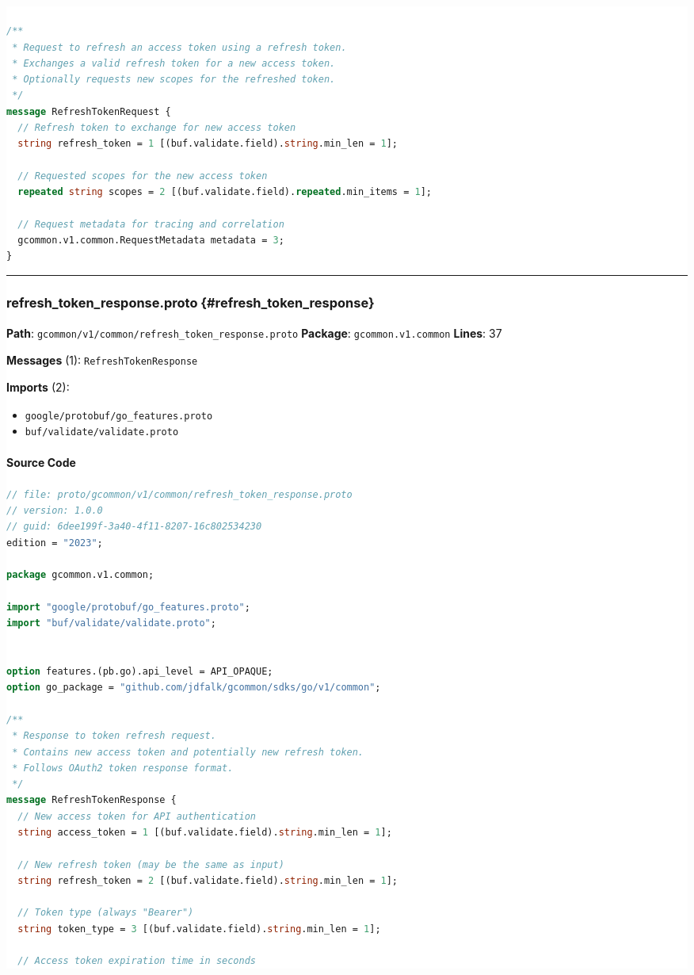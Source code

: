 ```protobuf

/**
 * Request to refresh an access token using a refresh token.
 * Exchanges a valid refresh token for a new access token.
 * Optionally requests new scopes for the refreshed token.
 */
message RefreshTokenRequest {
  // Refresh token to exchange for new access token
  string refresh_token = 1 [(buf.validate.field).string.min_len = 1];

  // Requested scopes for the new access token
  repeated string scopes = 2 [(buf.validate.field).repeated.min_items = 1];

  // Request metadata for tracing and correlation
  gcommon.v1.common.RequestMetadata metadata = 3;
}
```

---

### refresh_token_response.proto {#refresh_token_response}

**Path**: `gcommon/v1/common/refresh_token_response.proto` **Package**: `gcommon.v1.common` **Lines**: 37

**Messages** (1): `RefreshTokenResponse`

**Imports** (2):

- `google/protobuf/go_features.proto`
- `buf/validate/validate.proto`

#### Source Code

```protobuf
// file: proto/gcommon/v1/common/refresh_token_response.proto
// version: 1.0.0
// guid: 6dee199f-3a40-4f11-8207-16c802534230
edition = "2023";

package gcommon.v1.common;

import "google/protobuf/go_features.proto";
import "buf/validate/validate.proto";


option features.(pb.go).api_level = API_OPAQUE;
option go_package = "github.com/jdfalk/gcommon/sdks/go/v1/common";

/**
 * Response to token refresh request.
 * Contains new access token and potentially new refresh token.
 * Follows OAuth2 token response format.
 */
message RefreshTokenResponse {
  // New access token for API authentication
  string access_token = 1 [(buf.validate.field).string.min_len = 1];

  // New refresh token (may be the same as input)
  string refresh_token = 2 [(buf.validate.field).string.min_len = 1];

  // Token type (always "Bearer")
  string token_type = 3 [(buf.validate.field).string.min_len = 1];

  // Access token expiration time in seconds
```